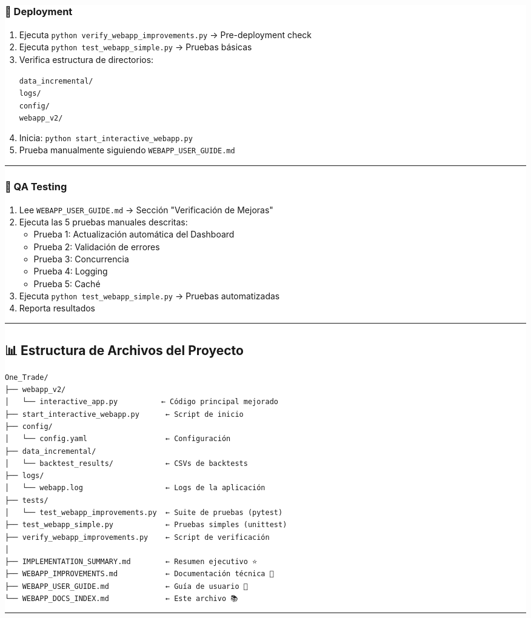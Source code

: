 
### 🚀 Deployment
1. Ejecuta `python verify_webapp_improvements.py` → Pre-deployment check
2. Ejecuta `python test_webapp_simple.py` → Pruebas básicas
3. Verifica estructura de directorios:
   ```
   data_incremental/
   logs/
   config/
   webapp_v2/
   ```
4. Inicia: `python start_interactive_webapp.py`
5. Prueba manualmente siguiendo `WEBAPP_USER_GUIDE.md`

---

### 🧪 QA Testing
1. Lee `WEBAPP_USER_GUIDE.md` → Sección "Verificación de Mejoras"
2. Ejecuta las 5 pruebas manuales descritas:
   - Prueba 1: Actualización automática del Dashboard
   - Prueba 2: Validación de errores
   - Prueba 3: Concurrencia
   - Prueba 4: Logging
   - Prueba 5: Caché
3. Ejecuta `python test_webapp_simple.py` → Pruebas automatizadas
4. Reporta resultados

---

## 📊 Estructura de Archivos del Proyecto

```
One_Trade/
├── webapp_v2/
│   └── interactive_app.py          ← Código principal mejorado
├── start_interactive_webapp.py      ← Script de inicio
├── config/
│   └── config.yaml                  ← Configuración
├── data_incremental/
│   └── backtest_results/            ← CSVs de backtests
├── logs/
│   └── webapp.log                   ← Logs de la aplicación
├── tests/
│   └── test_webapp_improvements.py  ← Suite de pruebas (pytest)
├── test_webapp_simple.py            ← Pruebas simples (unittest)
├── verify_webapp_improvements.py    ← Script de verificación
│
├── IMPLEMENTATION_SUMMARY.md        ← Resumen ejecutivo ⭐
├── WEBAPP_IMPROVEMENTS.md           ← Documentación técnica 🔧
├── WEBAPP_USER_GUIDE.md             ← Guía de usuario 📖
└── WEBAPP_DOCS_INDEX.md             ← Este archivo 📚
```

---